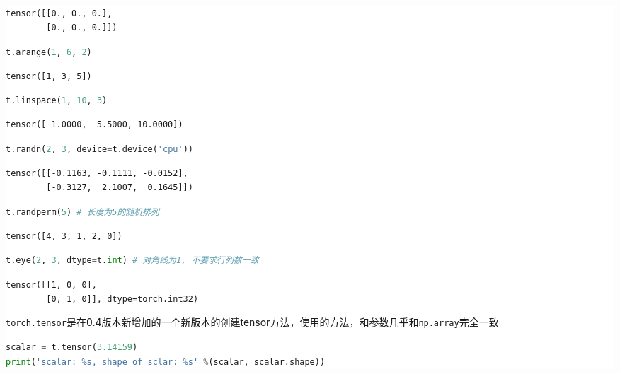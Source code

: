 

    tensor([[0., 0., 0.],
            [0., 0., 0.]])




```python
t.arange(1, 6, 2)
```




    tensor([1, 3, 5])




```python
t.linspace(1, 10, 3)
```




    tensor([ 1.0000,  5.5000, 10.0000])




```python
t.randn(2, 3, device=t.device('cpu'))
```




    tensor([[-0.1163, -0.1111, -0.0152],
            [-0.3127,  2.1007,  0.1645]])




```python
t.randperm(5) # 长度为5的随机排列
```




    tensor([4, 3, 1, 2, 0])




```python
t.eye(2, 3, dtype=t.int) # 对角线为1, 不要求行列数一致
```




    tensor([[1, 0, 0],
            [0, 1, 0]], dtype=torch.int32)



`torch.tensor`是在0.4版本新增加的一个新版本的创建tensor方法，使用的方法，和参数几乎和`np.array`完全一致


```python
scalar = t.tensor(3.14159)
print('scalar: %s, shape of sclar: %s' %(scalar, scalar.shape))
```


[^1]: http://docs.pytorch.org
[^10]: https://docs.scipy.org/doc/numpy/reference/arrays.indexing.html#advanced-indexing
[^2]: https://stackoverflow.com/questions/872544/what-range-of-numbers-can-be-represented-in-a-16-32-and-64-bit-ieee-754-syste
[^3]: http://pytorch.org/docs/torch.html#blas-and-lapack-operations
[^1]: http://colah.github.io/posts/2015-08-Backprop/
[^3]: https://github.com/pytorch/pytorch/pull/1016
[^1]: http://pytorch.org/docs/nn.html
[^2]: https://github.com/vdumoulin/conv_arithmetic/blob/master/README.md
[^3]: http://pytorch.org/docs/nn.html#non-linear-activations
[^4]: http://colah.github.io/posts/2015-08-Understanding-LSTMs/
[^5]: http://pytorch.org/docs/nn.html#loss-functions